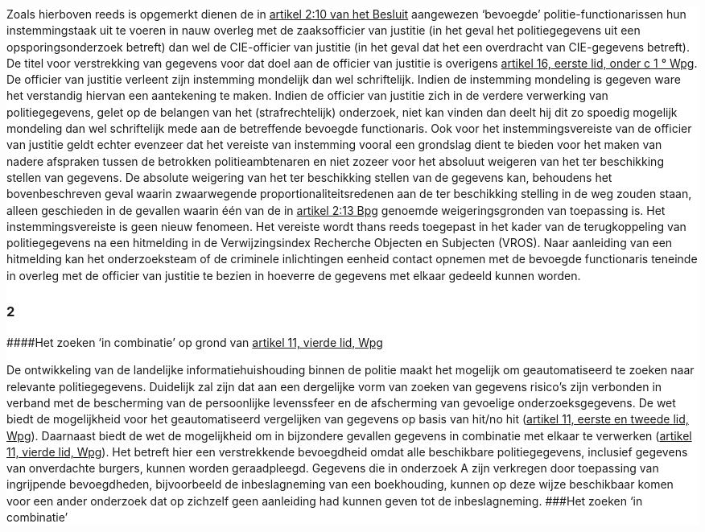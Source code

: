 Zoals hierboven reeds is opgemerkt dienen de in [artikel 2:10 van het Besluit](../../../../../AMvB/besluit/politiegegevens/BWBR0023086/README.md) aangewezen ‘bevoegde’ politie-functionarissen hun instemmingstaak uit te voeren in nauw overleg met de zaaksofficier van justitie (in het geval het politiegegevens uit een opsporingsonderzoek betreft) dan wel de CIE-officier van justitie (in het geval dat het een overdracht van CIE-gegevens betreft). De titel voor verstrekking van gegevens voor dat doel aan de officier van justitie is overigens [artikel 16, eerste lid, onder c 1 ° Wpg](../../../../../wet/wet/politiegegevens/BWBR0022463/README.md). De officier van justitie verleent zijn instemming mondelijk dan wel schriftelijk. Indien de instemming mondeling is gegeven ware het verstandig hiervan een aantekening te maken. Indien de officier van justitie zich in de verdere verwerking van politiegegevens, gelet op de belangen van het (strafrechtelijk) onderzoek, niet kan vinden dan deelt hij dit zo spoedig mogelijk mondeling dan wel schriftelijk mede aan de betreffende bevoegde functionaris. Ook voor het instemmingsvereiste van de officier van justitie geldt echter evenzeer dat het vereiste van instemming vooral een grondslag dient te bieden voor het maken van nadere afspraken tussen de betrokken politieambtenaren en niet zozeer voor het absoluut weigeren van het ter beschikking stellen van gegevens. De absolute weigering van het ter beschikking stellen van de gegevens kan, behoudens het bovenbeschreven geval waarin zwaarwegende proportionaliteitsredenen aan de ter beschikking stelling in de weg zouden staan, alleen geschieden in de gevallen waarin één van de in [artikel 2:13 Bpg](../../../../../AMvB/besluit/politiegegevens/BWBR0023086/README.md) genoemde weigeringsgronden van toepassing is. Het instemmingsvereiste is geen nieuw fenomeen. Het vereiste wordt thans reeds toegepast in het kader van de terugkoppeling van politiegegevens na een hitmelding in de Verwijzingsindex Recherche Objecten en Subjecten (VROS). Naar aanleiding van een hitmelding kan het onderzoeksteam of de criminele inlichtingen eenheid contact opnemen met de bevoegde functionaris teneinde in overleg met de officier van justitie te bezien in hoeverre de gegevens met elkaar gedeeld kunnen worden.    
### 2  

####Het zoeken ‘in combinatie’ op grond van [artikel 11, vierde lid, Wpg](../../../../../wet/wet/politiegegevens/BWBR0022463/README.md)

De ontwikkeling van de landelijke informatiehuishouding binnen de politie maakt het mogelijk om geautomatiseerd te zoeken naar relevante politiegegevens. Duidelijk zal zijn dat aan een dergelijke vorm van zoeken van gegevens risico’s zijn verbonden in verband met de bescherming van de persoonlijke levenssfeer en de afscherming van gevoelige onderzoeksgegevens. De wet biedt de mogelijkheid voor het geautomatiseerd vergelijken van gegevens op basis van hit/no hit ([artikel 11, eerste en tweede lid, Wpg](../../../../../wet/wet/politiegegevens/BWBR0022463/README.md)). Daarnaast biedt de wet de mogelijkheid om in bijzondere gevallen gegevens in combinatie met elkaar te verwerken ([artikel 11, vierde lid, Wpg](../../../../../wet/wet/politiegegevens/BWBR0022463/README.md)). Het betreft hier een verstrekkende bevoegdheid omdat alle beschikbare politiegegevens, inclusief gegevens van onverdachte burgers, kunnen worden geraadpleegd. Gegevens die in onderzoek A zijn verkregen door toepassing van ingrijpende bevoegdheden, bijvoorbeeld de inbeslagneming van een boekhouding, kunnen op deze wijze beschikbaar komen voor een ander onderzoek dat op zichzelf geen aanleiding had kunnen geven tot de inbeslagneming. 
###Het zoeken ‘in combinatie’
